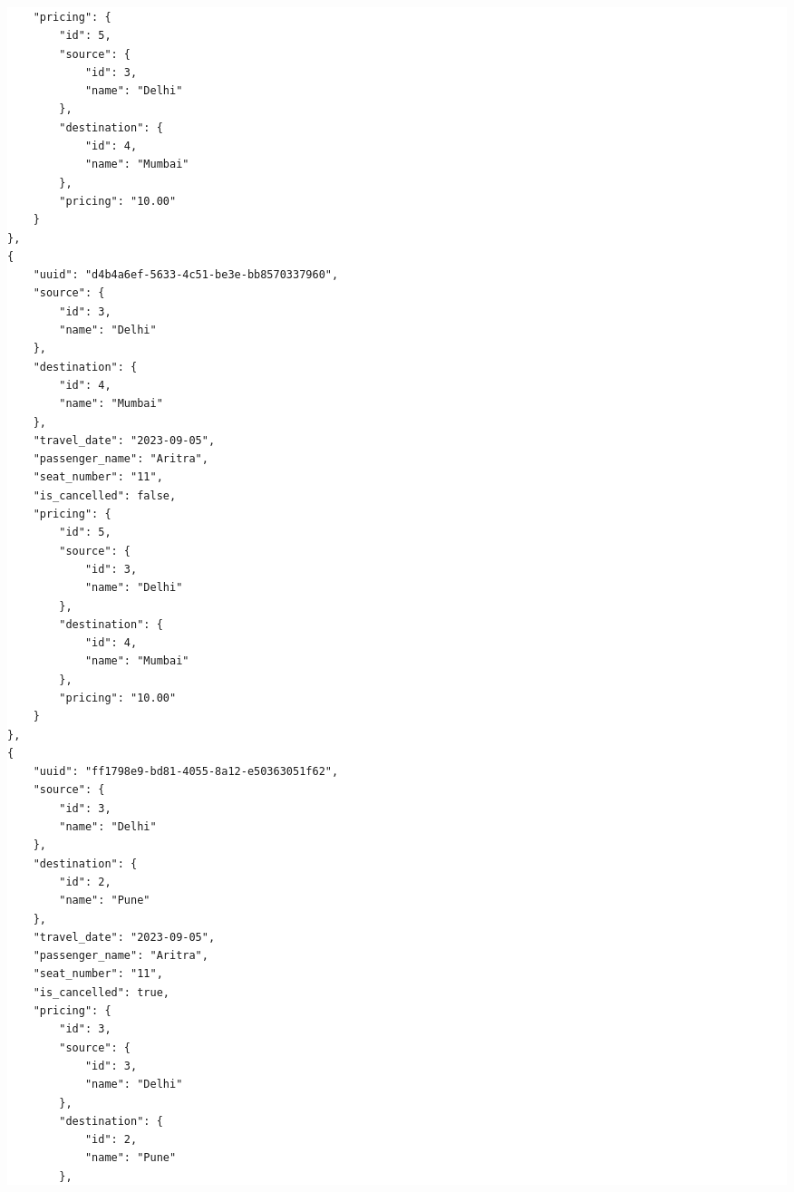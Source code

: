         "pricing": {
            "id": 5,
            "source": {
                "id": 3,
                "name": "Delhi"
            },
            "destination": {
                "id": 4,
                "name": "Mumbai"
            },
            "pricing": "10.00"
        }
    },
    {
        "uuid": "d4b4a6ef-5633-4c51-be3e-bb8570337960",
        "source": {
            "id": 3,
            "name": "Delhi"
        },
        "destination": {
            "id": 4,
            "name": "Mumbai"
        },
        "travel_date": "2023-09-05",
        "passenger_name": "Aritra",
        "seat_number": "11",
        "is_cancelled": false,
        "pricing": {
            "id": 5,
            "source": {
                "id": 3,
                "name": "Delhi"
            },
            "destination": {
                "id": 4,
                "name": "Mumbai"
            },
            "pricing": "10.00"
        }
    },
    {
        "uuid": "ff1798e9-bd81-4055-8a12-e50363051f62",
        "source": {
            "id": 3,
            "name": "Delhi"
        },
        "destination": {
            "id": 2,
            "name": "Pune"
        },
        "travel_date": "2023-09-05",
        "passenger_name": "Aritra",
        "seat_number": "11",
        "is_cancelled": true,
        "pricing": {
            "id": 3,
            "source": {
                "id": 3,
                "name": "Delhi"
            },
            "destination": {
                "id": 2,
                "name": "Pune"
            },